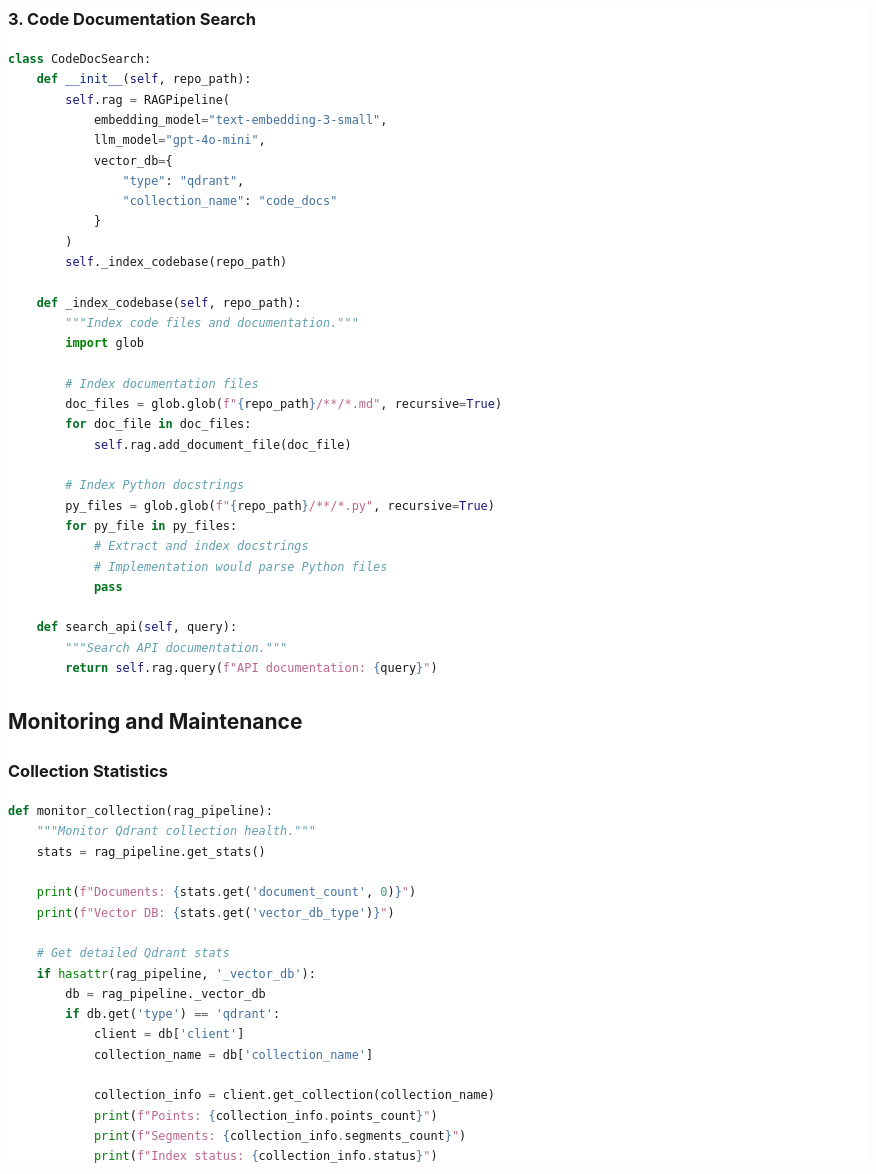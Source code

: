 ### 3. Code Documentation Search

```python
class CodeDocSearch:
    def __init__(self, repo_path):
        self.rag = RAGPipeline(
            embedding_model="text-embedding-3-small",
            llm_model="gpt-4o-mini",
            vector_db={
                "type": "qdrant",
                "collection_name": "code_docs"
            }
        )
        self._index_codebase(repo_path)
    
    def _index_codebase(self, repo_path):
        """Index code files and documentation."""
        import glob
        
        # Index documentation files
        doc_files = glob.glob(f"{repo_path}/**/*.md", recursive=True)
        for doc_file in doc_files:
            self.rag.add_document_file(doc_file)
        
        # Index Python docstrings
        py_files = glob.glob(f"{repo_path}/**/*.py", recursive=True)
        for py_file in py_files:
            # Extract and index docstrings
            # Implementation would parse Python files
            pass
    
    def search_api(self, query):
        """Search API documentation."""
        return self.rag.query(f"API documentation: {query}")
```

## Monitoring and Maintenance

### Collection Statistics

```python
def monitor_collection(rag_pipeline):
    """Monitor Qdrant collection health."""
    stats = rag_pipeline.get_stats()
    
    print(f"Documents: {stats.get('document_count', 0)}")
    print(f"Vector DB: {stats.get('vector_db_type')}")
    
    # Get detailed Qdrant stats
    if hasattr(rag_pipeline, '_vector_db'):
        db = rag_pipeline._vector_db
        if db.get('type') == 'qdrant':
            client = db['client']
            collection_name = db['collection_name']
            
            collection_info = client.get_collection(collection_name)
            print(f"Points: {collection_info.points_count}")
            print(f"Segments: {collection_info.segments_count}")
            print(f"Index status: {collection_info.status}")
```
